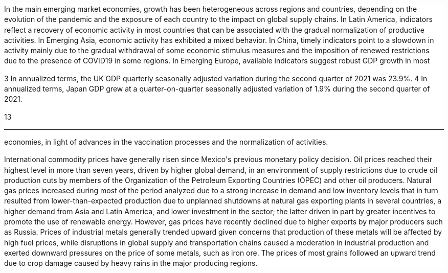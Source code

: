 In the main emerging market economies, growth has
been heterogeneous across regions and countries,
depending on the evolution of the pandemic and the
exposure of each country to the impact on global
supply chains. In Latin America, indicators reflect a
recovery of economic activity in most countries that
can be associated with the gradual normalization of
productive activities. In Emerging Asia, economic
activity has exhibited a mixed behavior. In China,
timely indicators point to a slowdown in activity
mainly due to the gradual withdrawal of some
economic stimulus measures and the imposition of
renewed restrictions due to the presence of COVID19 in some regions. In Emerging Europe, available
indicators suggest robust GDP growth in most

3 In annualized terms, the UK GDP quarterly seasonally adjusted
variation during the second quarter of 2021 was 23.9%.
4 In annualized terms, Japan GDP grew at a quarter-on-quarter
seasonally adjusted variation of 1.9% during the second quarter of 2021.

13


-----

economies, in light of advances in the vaccination
processes and the normalization of activities.

International commodity prices have generally risen
since Mexico's previous monetary policy decision.
Oil prices reached their highest level in more than
seven years, driven by higher global demand, in an
environment of supply restrictions due to crude oil
production cuts by members of the Organization of
the Petroleum Exporting Countries (OPEC) and
other oil producers. Natural gas prices increased
during most of the period analyzed due to a strong
increase in demand and low inventory levels that in
turn resulted from lower-than-expected production
due to unplanned shutdowns at natural gas exporting
plants in several countries, a higher demand from
Asia and Latin America, and lower investment in the
sector; the latter driven in part by greater incentives
to promote the use of renewable energy. However,
gas prices have recently declined due to higher
exports by major producers such as Russia. Prices
of industrial metals generally trended upward given
concerns that production of these metals will be
affected by high fuel prices, while disruptions in
global supply and transportation chains caused a
moderation in industrial production and exerted
downward pressures on the price of some metals,
such as iron ore. The prices of most grains followed
an upward trend due to crop damage caused by
heavy rains in the major producing regions.
